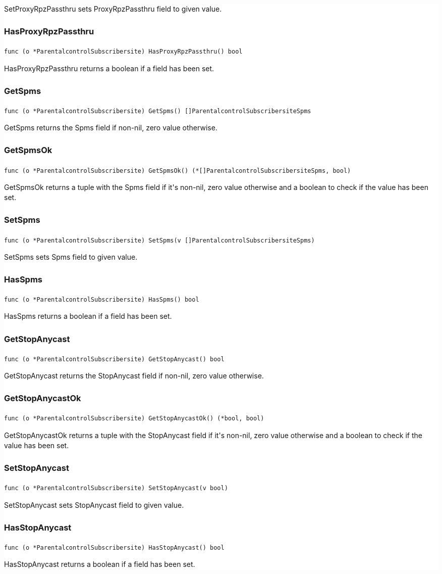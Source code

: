 SetProxyRpzPassthru sets ProxyRpzPassthru field to given value.

### HasProxyRpzPassthru

`func (o *ParentalcontrolSubscribersite) HasProxyRpzPassthru() bool`

HasProxyRpzPassthru returns a boolean if a field has been set.

### GetSpms

`func (o *ParentalcontrolSubscribersite) GetSpms() []ParentalcontrolSubscribersiteSpms`

GetSpms returns the Spms field if non-nil, zero value otherwise.

### GetSpmsOk

`func (o *ParentalcontrolSubscribersite) GetSpmsOk() (*[]ParentalcontrolSubscribersiteSpms, bool)`

GetSpmsOk returns a tuple with the Spms field if it's non-nil, zero value otherwise
and a boolean to check if the value has been set.

### SetSpms

`func (o *ParentalcontrolSubscribersite) SetSpms(v []ParentalcontrolSubscribersiteSpms)`

SetSpms sets Spms field to given value.

### HasSpms

`func (o *ParentalcontrolSubscribersite) HasSpms() bool`

HasSpms returns a boolean if a field has been set.

### GetStopAnycast

`func (o *ParentalcontrolSubscribersite) GetStopAnycast() bool`

GetStopAnycast returns the StopAnycast field if non-nil, zero value otherwise.

### GetStopAnycastOk

`func (o *ParentalcontrolSubscribersite) GetStopAnycastOk() (*bool, bool)`

GetStopAnycastOk returns a tuple with the StopAnycast field if it's non-nil, zero value otherwise
and a boolean to check if the value has been set.

### SetStopAnycast

`func (o *ParentalcontrolSubscribersite) SetStopAnycast(v bool)`

SetStopAnycast sets StopAnycast field to given value.

### HasStopAnycast

`func (o *ParentalcontrolSubscribersite) HasStopAnycast() bool`

HasStopAnycast returns a boolean if a field has been set.
